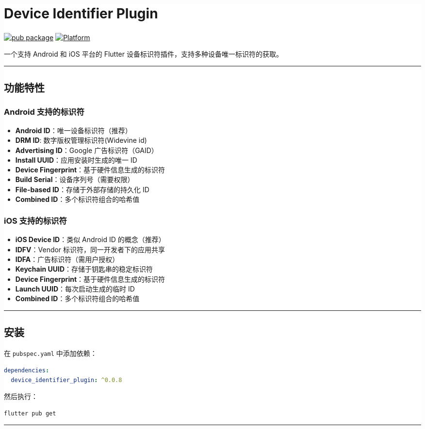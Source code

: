 # Device Identifier Plugin

[![pub package](https://img.shields.io/pub/v/device_identifier_plugin.svg)](https://pub.dev/packages/device_identifier_plugin)
[![Platform](https://img.shields.io/badge/platform-android%20%7C%20ios-blue.svg)](https://pub.dev/packages/device_identifier_plugin)

一个支持 Android 和 iOS 平台的 Flutter 设备标识符插件，支持多种设备唯一标识符的获取。

---

## 功能特性

### Android 支持的标识符

- **Android ID**：唯一设备标识符（推荐）
- **DRM ID**: 数字版权管理标识符(Widevine id)
- **Advertising ID**：Google 广告标识符（GAID）
- **Install UUID**：应用安装时生成的唯一 ID
- **Device Fingerprint**：基于硬件信息生成的标识符
- **Build Serial**：设备序列号（需要权限）
- **File-based ID**：存储于外部存储的持久化 ID
- **Combined ID**：多个标识符组合的哈希值

### iOS 支持的标识符

- **iOS Device ID**：类似 Android ID 的概念（推荐）
- **IDFV**：Vendor 标识符，同一开发者下的应用共享
- **IDFA**：广告标识符（需用户授权）
- **Keychain UUID**：存储于钥匙串的稳定标识符
- **Device Fingerprint**：基于硬件信息生成的标识符
- **Launch UUID**：每次启动生成的临时 ID
- **Combined ID**：多个标识符组合的哈希值

---

## 安装

在 `pubspec.yaml` 中添加依赖：

```yaml
dependencies:
  device_identifier_plugin: ^0.0.8
```

然后执行：

```sh
flutter pub get
```

---
